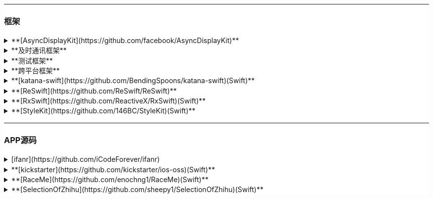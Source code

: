 

---------------------------------------------------------------------------------------------------------------------
### 框架

<details><summary>
  **[AsyncDisplayKit](https://github.com/facebook/AsyncDisplayKit)**
</summary></details>


<details><summary>**及时通讯框架**</summary></details>


<details><summary>**测试框架**</summary></details>


<details><summary>**跨平台框架**</summary></details>


<details><summary>
  **[katana-swift](https://github.com/BendingSpoons/katana-swift)(Swift)**
</summary></details>


<details><summary>
  **[ReSwift](https://github.com/ReSwift/ReSwift)**
</summary></details>

<details><summary>
  **[RxSwift](https://github.com/ReactiveX/RxSwift)(Swift)**
</summary></details>


<details><summary>
  **[StyleKit](https://github.com/146BC/StyleKit)(Swift)**
</summary></details>



---------------------------------------------------------------------------------------------------------------------
### APP源码

<details><summary>
      [ifanr](https://github.com/iCodeForever/ifanr)
    </summary></details>


<details><summary>
  **[kickstarter](https://github.com/kickstarter/ios-oss)(Swift)**
</summary></details>


<details><summary>
  **[RaceMe](https://github.com/enochng1/RaceMe)(Swift)**
</summary></details>


<details><summary>
  **[SelectionOfZhihu](https://github.com/sheepy1/SelectionOfZhihu)(Swift)**
</summary></details>
